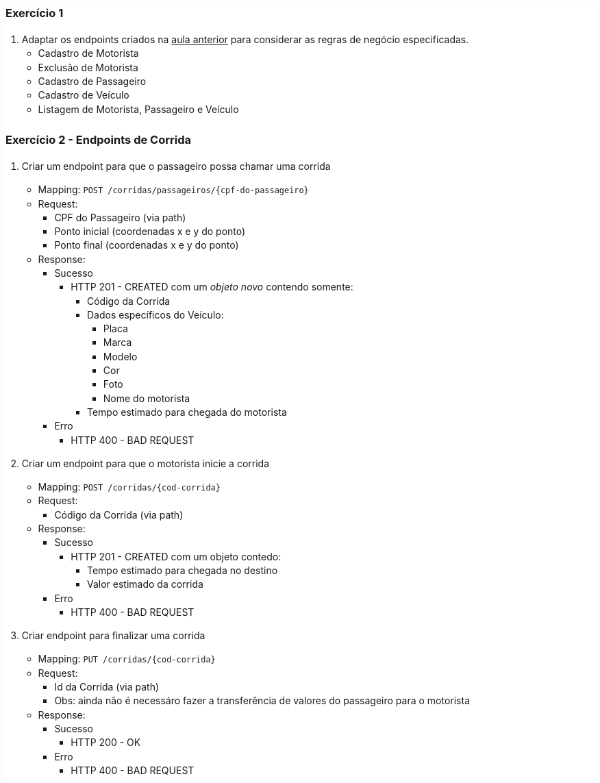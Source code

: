 
### Exercício 1

1. Adaptar os endpoints criados na [aula anterior](../aula-02/TEMA.md) para considerar as regras de negócio especificadas.
   - Cadastro de Motorista
   - Exclusão de Motorista
   - Cadastro de Passageiro
   - Cadastro de Veículo
   - Listagem de Motorista, Passageiro e Veículo

### Exercício 2 - Endpoints de Corrida

1. Criar um endpoint para que o passageiro possa chamar uma corrida
   - Mapping: `POST /corridas/passageiros/{cpf-do-passageiro}`
   - Request:
      - CPF do Passageiro (via path)
      - Ponto inicial (coordenadas x e y do ponto)
      - Ponto final (coordenadas x e y do ponto)
   - Response:
      - Sucesso
         - HTTP 201 - CREATED com um *objeto novo* contendo somente:
            - Código da Corrida
            - Dados específicos do Veículo:
               - Placa
               - Marca
               - Modelo
               - Cor
               - Foto
               - Nome do motorista
            - Tempo estimado para chegada do motorista
      - Erro
         - HTTP 400 - BAD REQUEST               

1. Criar um endpoint para que o motorista inicie a corrida
   - Mapping: `POST /corridas/{cod-corrida}`
   - Request:
      - Código da Corrida (via path)
   - Response:
      - Sucesso
         - HTTP 201 - CREATED com um objeto contedo:
            - Tempo estimado para chegada no destino
            - Valor estimado da corrida
      - Erro
         - HTTP 400 - BAD REQUEST

1. Criar endpoint para finalizar uma corrida
   - Mapping: `PUT /corridas/{cod-corrida}`
   - Request:
      - Id da Corrida (via path)
      - Obs: ainda não é necessáro fazer a transferência de valores do passageiro para o motorista
   - Response:
      - Sucesso
         - HTTP 200 - OK
      - Erro
         - HTTP 400 - BAD REQUEST
